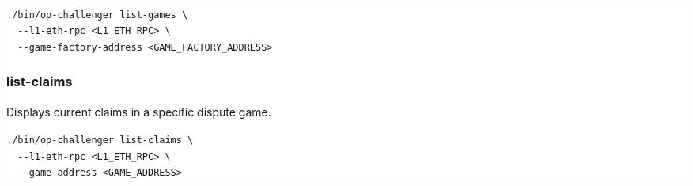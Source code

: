 ```shell
./bin/op-challenger list-games \
  --l1-eth-rpc <L1_ETH_RPC> \
  --game-factory-address <GAME_FACTORY_ADDRESS>
```

### list-claims
Displays current claims in a specific dispute game.

```shell
./bin/op-challenger list-claims \
  --l1-eth-rpc <L1_ETH_RPC> \
  --game-address <GAME_ADDRESS>
```
